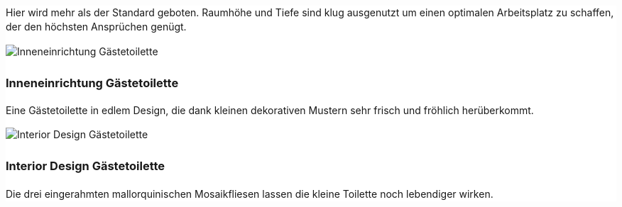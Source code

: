 Hier wird mehr als der Standard geboten. Raumhöhe und Tiefe sind klug ausgenutzt um einen optimalen Arbeitsplatz zu schaffen, der den höchsten Ansprüchen genügt.

![Inneneinrichtung Gästetoilette](interior-in-natürlichen-farben-und-materialien/inneneinrichtung-gästetoilette.jpg)
### Inneneinrichtung **Gästetoilette**

Eine Gästetoilette in edlem Design, die dank kleinen dekorativen Mustern sehr frisch und fröhlich herüberkommt.

![Interior Design Gästetoilette](interior-in-natürlichen-farben-und-materialien/interior-design-gästetoilette.jpg)
### Interior Design **Gästetoilette**

Die drei eingerahmten mallorquinischen Mosaikfliesen lassen die kleine Toilette noch lebendiger wirken.